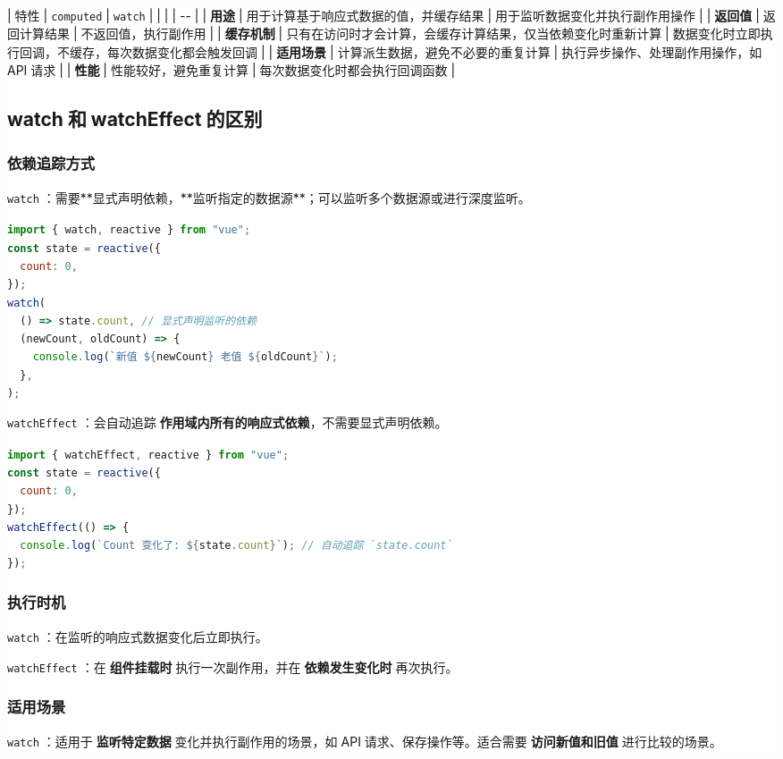 | 特性 | `computed` | `watch` |
| | | -- |
| **用途** | 用于计算基于响应式数据的值，并缓存结果 | 用于监听数据变化并执行副作用操作 |
| **返回值** | 返回计算结果 | 不返回值，执行副作用 |
| **缓存机制** | 只有在访问时才会计算，会缓存计算结果，仅当依赖变化时重新计算 | 数据变化时立即执行回调，不缓存，每次数据变化都会触发回调 |
| **适用场景** | 计算派生数据，避免不必要的重复计算 | 执行异步操作、处理副作用操作，如 API 请求 |
| **性能** | 性能较好，避免重复计算 | 每次数据变化时都会执行回调函数 |

## watch 和 watchEffect 的区别

### 依赖追踪方式

`watch` ：需要**显式声明依赖，**监听指定的数据源\*\*；可以监听多个数据源或进行深度监听。

```js
import { watch, reactive } from "vue";
const state = reactive({
  count: 0,
});
watch(
  () => state.count, // 显式声明监听的依赖
  (newCount, oldCount) => {
    console.log(`新值 ${newCount} 老值 ${oldCount}`);
  },
);
```

`watchEffect` ：会自动追踪 **作用域内所有的响应式依赖**，不需要显式声明依赖。

```js
import { watchEffect, reactive } from "vue";
const state = reactive({
  count: 0,
});
watchEffect(() => {
  console.log(`Count 变化了: ${state.count}`); // 自动追踪 `state.count`
});
```

### 执行时机

`watch` ：在监听的响应式数据变化后立即执行。

`watchEffect` ：在 **组件挂载时** 执行一次副作用，并在 **依赖发生变化时** 再次执行。

### 适用场景

`watch` ：适用于 **监听特定数据** 变化并执行副作用的场景，如 API 请求、保存操作等。适合需要 **访问新值和旧值** 进行比较的场景。
